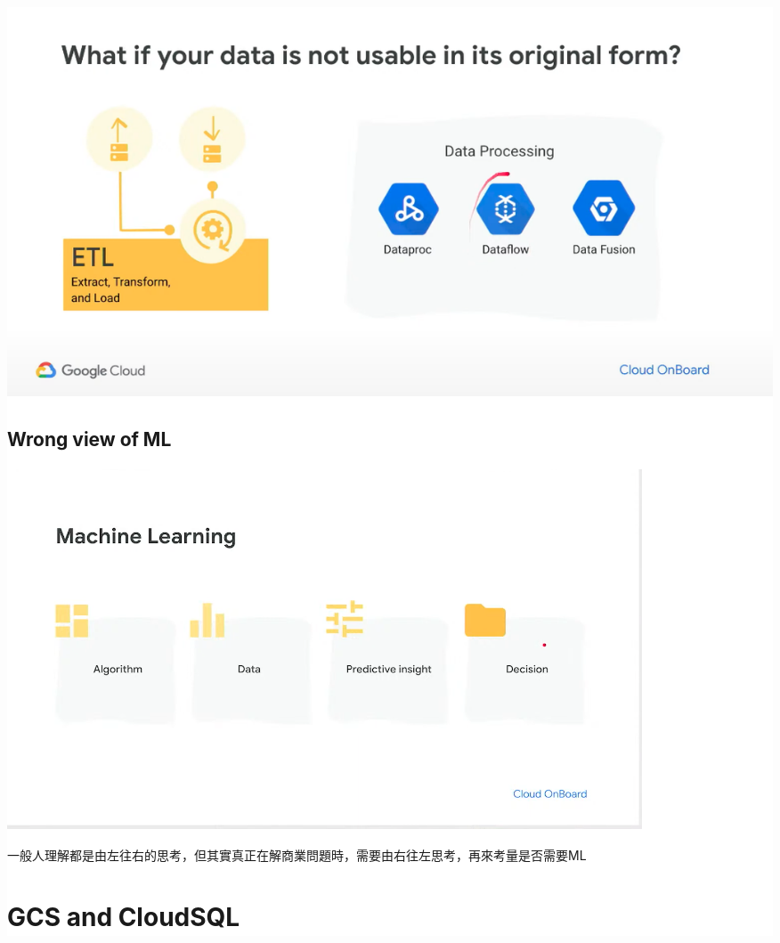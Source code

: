 <img src='./assets/gcpair_30.png'></img>

## Wrong view of ML

<img src='./assets/gcpair_32.png'></img>

一般人理解都是由左往右的思考，但其實真正在解商業問題時，需要由右往左思考，再來考量是否需要ML

# GCS and CloudSQL
